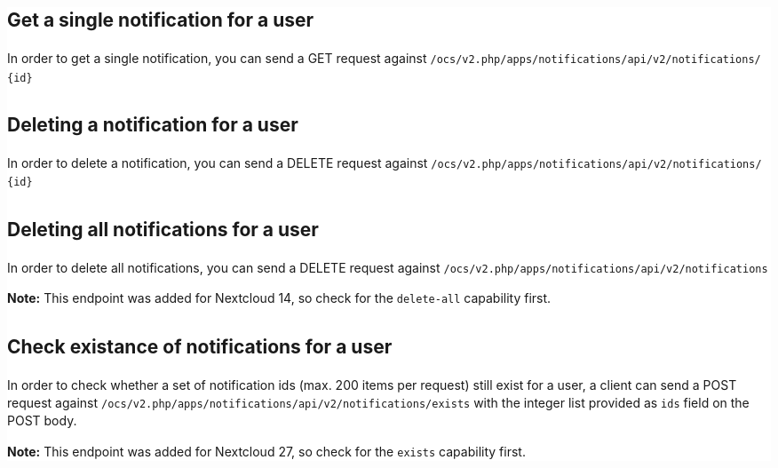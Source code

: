 
## Get a single notification for a user

In order to get a single notification, you can send a GET request against `/ocs/v2.php/apps/notifications/api/v2/notifications/{id}`


## Deleting a notification for a user

In order to delete a notification, you can send a DELETE request against `/ocs/v2.php/apps/notifications/api/v2/notifications/{id}`



## Deleting all notifications for a user

In order to delete all notifications, you can send a DELETE request against `/ocs/v2.php/apps/notifications/api/v2/notifications`

**Note:** This endpoint was added for Nextcloud 14, so check for the `delete-all` capability first.


## Check existance of notifications for a user

In order to check whether a set of notification ids (max. 200 items per request) still exist for a user,
a client can send a POST request against `/ocs/v2.php/apps/notifications/api/v2/notifications/exists` with
the integer list provided as `ids` field on the POST body.

**Note:** This endpoint was added for Nextcloud 27, so check for the `exists` capability first.

